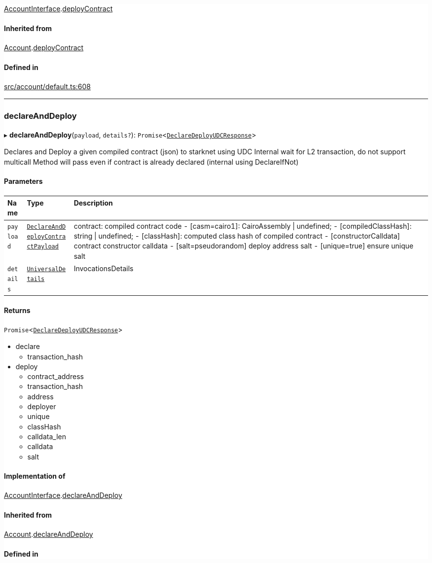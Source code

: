 [AccountInterface](AccountInterface.md).[deployContract](AccountInterface.md#deploycontract)

#### Inherited from

[Account](Account.md).[deployContract](Account.md#deploycontract)

#### Defined in

[src/account/default.ts:608](https://github.com/starknet-io/starknet.js/blob/v7.6.4/src/account/default.ts#L608)

---

### declareAndDeploy

▸ **declareAndDeploy**(`payload`, `details?`): `Promise`<[`DeclareDeployUDCResponse`](../namespaces/types.md#declaredeployudcresponse)\>

Declares and Deploy a given compiled contract (json) to starknet using UDC
Internal wait for L2 transaction, do not support multicall
Method will pass even if contract is already declared (internal using DeclareIfNot)

#### Parameters

| Name      | Type                                                                                        | Description                                                                                                                                                                                                                                                                                                          |
| :-------- | :------------------------------------------------------------------------------------------ | :------------------------------------------------------------------------------------------------------------------------------------------------------------------------------------------------------------------------------------------------------------------------------------------------------------------- |
| `payload` | [`DeclareAndDeployContractPayload`](../namespaces/types.md#declareanddeploycontractpayload) | contract: compiled contract code - [casm=cairo1]: CairoAssembly \| undefined; - [compiledClassHash]: string \| undefined; - [classHash]: computed class hash of compiled contract - [constructorCalldata] contract constructor calldata - [salt=pseudorandom] deploy address salt - [unique=true] ensure unique salt |
| `details` | [`UniversalDetails`](../interfaces/types.UniversalDetails.md)                               | InvocationsDetails                                                                                                                                                                                                                                                                                                   |

#### Returns

`Promise`<[`DeclareDeployUDCResponse`](../namespaces/types.md#declaredeployudcresponse)\>

- declare
  - transaction_hash
- deploy
  - contract_address
  - transaction_hash
  - address
  - deployer
  - unique
  - classHash
  - calldata_len
  - calldata
  - salt

#### Implementation of

[AccountInterface](AccountInterface.md).[declareAndDeploy](AccountInterface.md#declareanddeploy)

#### Inherited from

[Account](Account.md).[declareAndDeploy](Account.md#declareanddeploy)

#### Defined in
